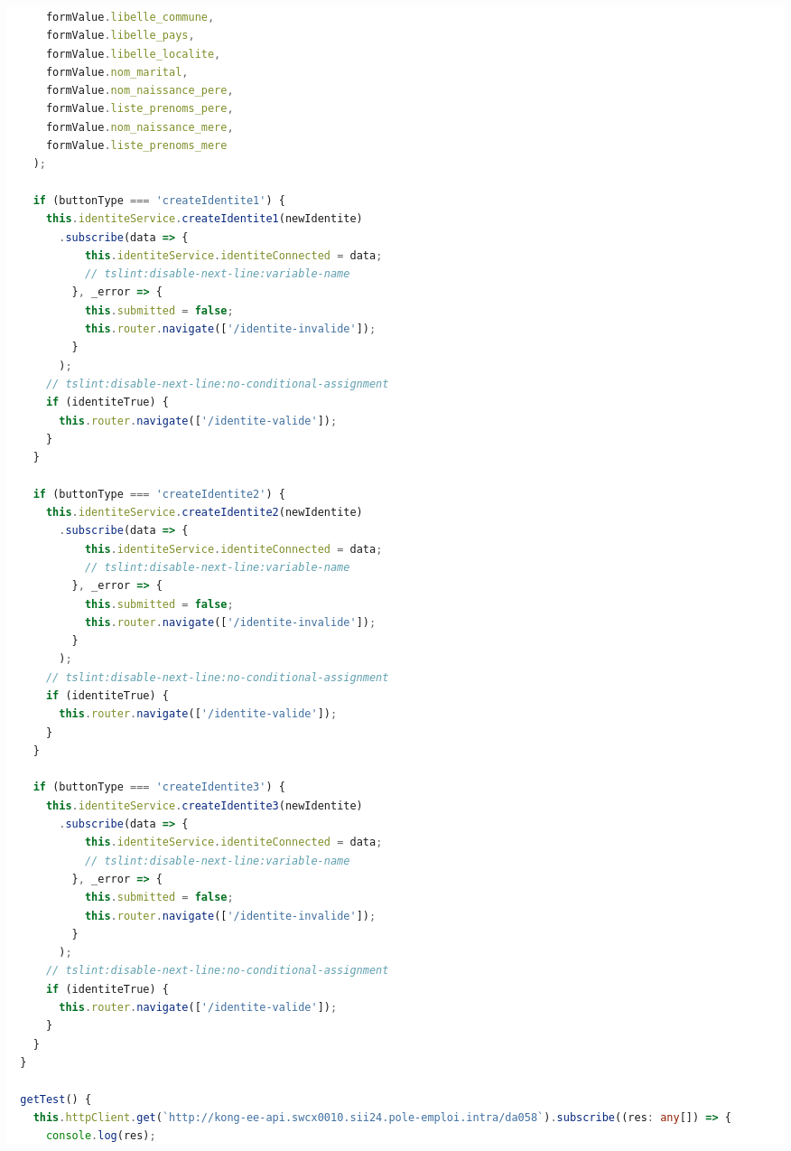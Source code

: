 ```typescript
      formValue.libelle_commune,
      formValue.libelle_pays,
      formValue.libelle_localite,
      formValue.nom_marital,
      formValue.nom_naissance_pere,
      formValue.liste_prenoms_pere,
      formValue.nom_naissance_mere,
      formValue.liste_prenoms_mere
    );

    if (buttonType === 'createIdentite1') {
      this.identiteService.createIdentite1(newIdentite)
        .subscribe(data => {
            this.identiteService.identiteConnected = data;
            // tslint:disable-next-line:variable-name
          }, _error => {
            this.submitted = false;
            this.router.navigate(['/identite-invalide']);
          }
        );
      // tslint:disable-next-line:no-conditional-assignment
      if (identiteTrue) {
        this.router.navigate(['/identite-valide']);
      }
    }

    if (buttonType === 'createIdentite2') {
      this.identiteService.createIdentite2(newIdentite)
        .subscribe(data => {
            this.identiteService.identiteConnected = data;
            // tslint:disable-next-line:variable-name
          }, _error => {
            this.submitted = false;
            this.router.navigate(['/identite-invalide']);
          }
        );
      // tslint:disable-next-line:no-conditional-assignment
      if (identiteTrue) {
        this.router.navigate(['/identite-valide']);
      }
    }

    if (buttonType === 'createIdentite3') {
      this.identiteService.createIdentite3(newIdentite)
        .subscribe(data => {
            this.identiteService.identiteConnected = data;
            // tslint:disable-next-line:variable-name
          }, _error => {
            this.submitted = false;
            this.router.navigate(['/identite-invalide']);
          }
        );
      // tslint:disable-next-line:no-conditional-assignment
      if (identiteTrue) {
        this.router.navigate(['/identite-valide']);
      }
    }
  }

  getTest() {
    this.httpClient.get(`http://kong-ee-api.swcx0010.sii24.pole-emploi.intra/da058`).subscribe((res: any[]) => {
      console.log(res);
```